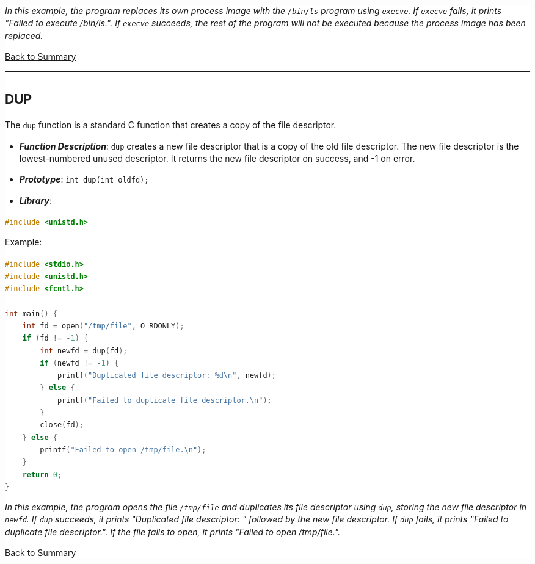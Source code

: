 *In this example, the program replaces its own process image with the `/bin/ls` program using `execve`. If `execve` fails, it prints "Failed to execute /bin/ls.".*
*If `execve` succeeds, the rest of the program will not be executed because the process image has been replaced.*


[Back to Summary](#summary)

---------------------------------------------------------------------------------
## DUP

The `dup` function is a standard C function that creates a copy of the file descriptor.

- ***Function Description***: `dup` creates a new file descriptor that is a copy of the old file descriptor. The new file descriptor is the lowest-numbered unused descriptor. It returns the new file descriptor on success, and -1 on error.

- ***Prototype***: `int dup(int oldfd);`

- ***Library***:
```c
#include <unistd.h>
```

Example:

```c
#include <stdio.h>
#include <unistd.h>
#include <fcntl.h>

int main() {
	int fd = open("/tmp/file", O_RDONLY);
	if (fd != -1) {
		int newfd = dup(fd);
		if (newfd != -1) {
			printf("Duplicated file descriptor: %d\n", newfd);
		} else {
			printf("Failed to duplicate file descriptor.\n");
		}
		close(fd);
	} else {
		printf("Failed to open /tmp/file.\n");
	}
	return 0;
}
```

*In this example, the program opens the file `/tmp/file` and duplicates its file descriptor using `dup`, storing the new file descriptor in `newfd`. If `dup` succeeds, it prints "Duplicated file descriptor: " followed by the new file descriptor.*
*If `dup` fails, it prints "Failed to duplicate file descriptor.". If the file fails to open, it prints "Failed to open /tmp/file.".*


[Back to Summary](#summary)
